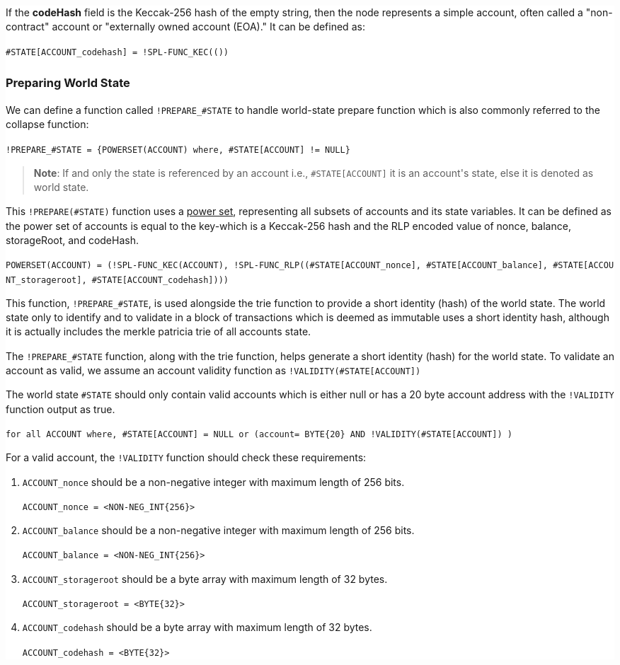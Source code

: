 If the **codeHash** field is the Keccak-256 hash of the empty string, then the node represents a simple account, often called a "non-contract" account or "externally owned account (EOA)." It can be defined as:

```
#STATE[ACCOUNT_codehash] = !SPL-FUNC_KEC(())
```

### Preparing World State

We can define a function called `!PREPARE_#STATE` to handle world-state prepare function which is also commonly referred to the collapse function:

```
!PREPARE_#STATE = {POWERSET(ACCOUNT) where, #STATE[ACCOUNT] != NULL}
```

> **Note**: If and only the state is referenced by an account i.e., `#STATE[ACCOUNT]` it is an account's state, else it is denoted as world state.

This `!PREPARE(#STATE)` function uses a [power set](https://en.wikipedia.org/wiki/Power_set), representing all subsets of accounts and its state variables. It can be defined as the power set of accounts is equal to the key-which is a Keccak-256 hash and the RLP encoded value of nonce, balance, storageRoot, and codeHash.

```
POWERSET(ACCOUNT) = (!SPL-FUNC_KEC(ACCOUNT), !SPL-FUNC_RLP((#STATE[ACCOUNT_nonce], #STATE[ACCOUNT_balance], #STATE[ACCOUNT_storageroot], #STATE[ACCOUNT_codehash])))
```

This function, `!PREPARE_#STATE`, is used alongside the trie function to provide a short identity (hash) of the world state. The world state only to identify and to validate in a block of transactions which is deemed as immutable uses a short identity hash, although it is actually includes the merkle patricia trie of all accounts state.

The `!PREPARE_#STATE` function, along with the trie function, helps generate a short identity (hash) for the world state. To validate an account as valid, we assume an account validity function as `!VALIDITY(#STATE[ACCOUNT])`

The world state `#STATE` should only contain valid accounts which is either null or has a 20 byte account address with the `!VALIDITY` function output as true.

```
for all ACCOUNT where, #STATE[ACCOUNT] = NULL or (account= BYTE{20} AND !VALIDITY(#STATE[ACCOUNT]) )
```

For a valid account, the `!VALIDITY` function should check these requirements:

1. `ACCOUNT_nonce` should be a non-negative integer with maximum length of 256 bits. 
    ```
    ACCOUNT_nonce = <NON-NEG_INT{256}>
    ```
2. `ACCOUNT_balance` should be a non-negative integer with maximum length of 256 bits.
    ```
    ACCOUNT_balance = <NON-NEG_INT{256}>
    ```
3. `ACCOUNT_storageroot` should be a byte array with maximum length of 32 bytes.
    ```
    ACCOUNT_storageroot = <BYTE{32}>
    ```
4. `ACCOUNT_codehash` should be a byte array with maximum length of 32 bytes.
    ```
    ACCOUNT_codehash = <BYTE{32}>
    ```
